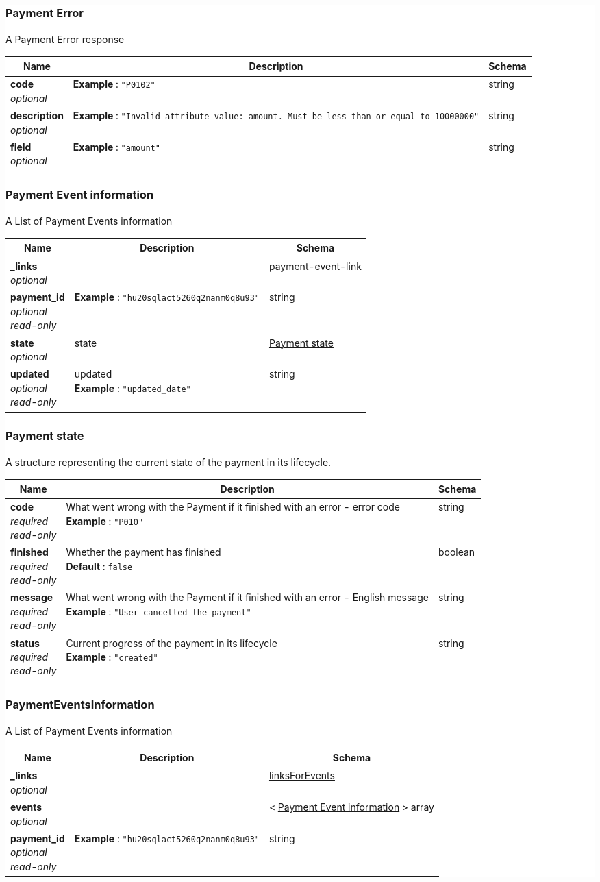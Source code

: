 
<a name="payment-error"></a>
### Payment Error
A Payment Error response


|Name|Description|Schema|
|---|---|---|
|**code**  <br>*optional*|**Example** : `"P0102"`|string|
|**description**  <br>*optional*|**Example** : `"Invalid attribute value: amount. Must be less than or equal to 10000000"`|string|
|**field**  <br>*optional*|**Example** : `"amount"`|string|


<a name="payment-event-information"></a>
### Payment Event information
A List of Payment Events information


|Name|Description|Schema|
|---|---|---|
|**_links**  <br>*optional*||[payment-event-link](#payment-event-link)|
|**payment_id**  <br>*optional*  <br>*read-only*|**Example** : `"hu20sqlact5260q2nanm0q8u93"`|string|
|**state**  <br>*optional*|state|[Payment state](#payment-state)|
|**updated**  <br>*optional*  <br>*read-only*|updated  <br>**Example** : `"updated_date"`|string|


<a name="payment-state"></a>
### Payment state
A structure representing the current state of the payment in its lifecycle.


|Name|Description|Schema|
|---|---|---|
|**code**  <br>*required*  <br>*read-only*|What went wrong with the Payment if it finished with an error - error code  <br>**Example** : `"P010"`|string|
|**finished**  <br>*required*  <br>*read-only*|Whether the payment has finished  <br>**Default** : `false`|boolean|
|**message**  <br>*required*  <br>*read-only*|What went wrong with the Payment if it finished with an error - English message  <br>**Example** : `"User cancelled the payment"`|string|
|**status**  <br>*required*  <br>*read-only*|Current progress of the payment in its lifecycle  <br>**Example** : `"created"`|string|


<a name="paymenteventsinformation"></a>
### PaymentEventsInformation
A List of Payment Events information


|Name|Description|Schema|
|---|---|---|
|**_links**  <br>*optional*||[linksForEvents](#linksforevents)|
|**events**  <br>*optional*||< [Payment Event information](#payment-event-information) > array|
|**payment_id**  <br>*optional*  <br>*read-only*|**Example** : `"hu20sqlact5260q2nanm0q8u93"`|string|
